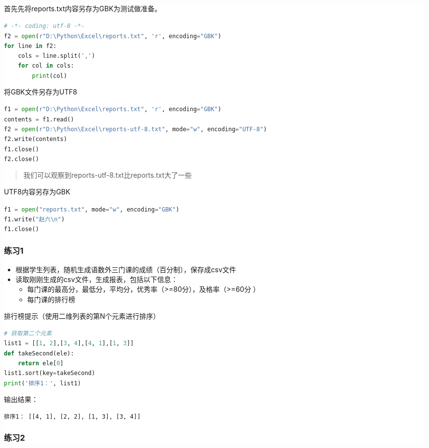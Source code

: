 首先先将reports.txt内容另存为GBK为测试做准备。

```python
# -*- coding: utf-8 -*-
f2 = open(r"D:\Python\Excel\reports.txt", 'r', encoding="GBK")
for line in f2:
    cols = line.split(',')
    for col in cols:
        print(col)
```

将GBK文件另存为UTF8

```python
f1 = open(r"D:\Python\Excel\reports.txt", 'r', encoding="GBK")
contents = f1.read()
f2 = open(r"D:\Python\Excel\reports-utf-8.txt", mode="w", encoding="UTF-8")
f2.write(contents)
f1.close()
f2.close()
```

> 我们可以观察到reports-utf-8.txt比reports.txt大了一些

UTF8内容另存为GBK

```python
f1 = open("reports.txt", mode="w", encoding="GBK")
f1.write("赵六\n")
f1.close()
```

### 练习1

* 根据学生列表，随机生成语数外三门课的成绩（百分制），保存成csv文件
* 读取刚刚生成的csv文件，生成报表，包括以下信息：
  * 每门课的最高分，最低分，平均分，优秀率（>=80分），及格率（>=60分 ）
  * 每门课的排行榜

排行榜提示（使用二维列表的第N个元素进行排序）

```python
# 获取第二个元素
list1 = [[1, 2],[3, 4],[4, 1],[1, 3]]
def takeSecond(ele):
    return ele[0]
list1.sort(key=takeSecond)
print('排序1：', list1)
```

输出结果：

```sh
排序1： [[4, 1], [2, 2], [1, 3], [3, 4]]
```

### 练习2
